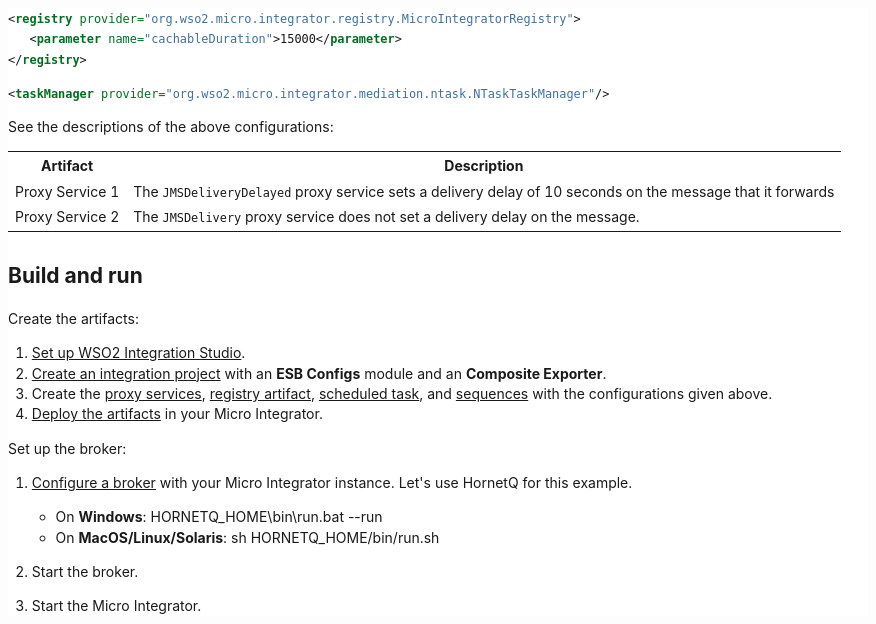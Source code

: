 ```xml tab="Registry Artifact"
<registry provider="org.wso2.micro.integrator.registry.MicroIntegratorRegistry">
   <parameter name="cachableDuration">15000</parameter>
</registry>
```

```xml tab="Task Manager"
<taskManager provider="org.wso2.micro.integrator.mediation.ntask.NTaskTaskManager"/>
```

See the descriptions of the above configurations:

<table>
    <tr>
        <th>Artifact</th>
        <th>Description</th>
    </tr>
    <tr>
        <td>Proxy Service 1</td>
        <td>
            The <code>JMSDeliveryDelayed</code> proxy service sets a delivery delay of 10 seconds on the message that it forwards
        </td>
    </tr>
    <tr>
        <td>Proxy Service 2</td>
        <td>The <code>JMSDelivery</code> proxy service does not set a delivery delay on the message.</td>
    </tr>
</table>


## Build and run

Create the artifacts:

1. [Set up WSO2 Integration Studio]({{base_path}}/integrate/develop/installing-wso2-integration-studio).
2. [Create an integration project]({{base_path}}/integrate/develop/create-integration-project) with an <b>ESB Configs</b> module and an <b>Composite Exporter</b>.
3. Create the [proxy services]({{base_path}}/integrate/develop/creating-artifacts/creating-a-proxy-service), [registry artifact]({{base_path}}/integrate/develop/creating-artifacts/creating-registry-resources), [scheduled task]({{base_path}}/integrate/develop/creating-artifacts/creating-scheduled-task), and [sequences]({{base_path}}/integrate/develop/creating-artifacts/creating-reusable-sequences) with the configurations given above.
4. [Deploy the artifacts]({{base_path}}/integrate/develop/deploy-artifacts) in your Micro Integrator.

Set up the broker:

1.  [Configure a broker](../../../setup/transport_configurations/configuring-transports.md#configuring-the-jms-transport) with your Micro Integrator instance. Let's use HornetQ for this example.
    
    -   On **Windows**: HORNETQ_HOME\bin\run.bat --run
    -   On **MacOS/Linux/Solaris**: sh HORNETQ_HOME/bin/run.sh

2.  Start the broker.
3.  Start the Micro Integrator.
